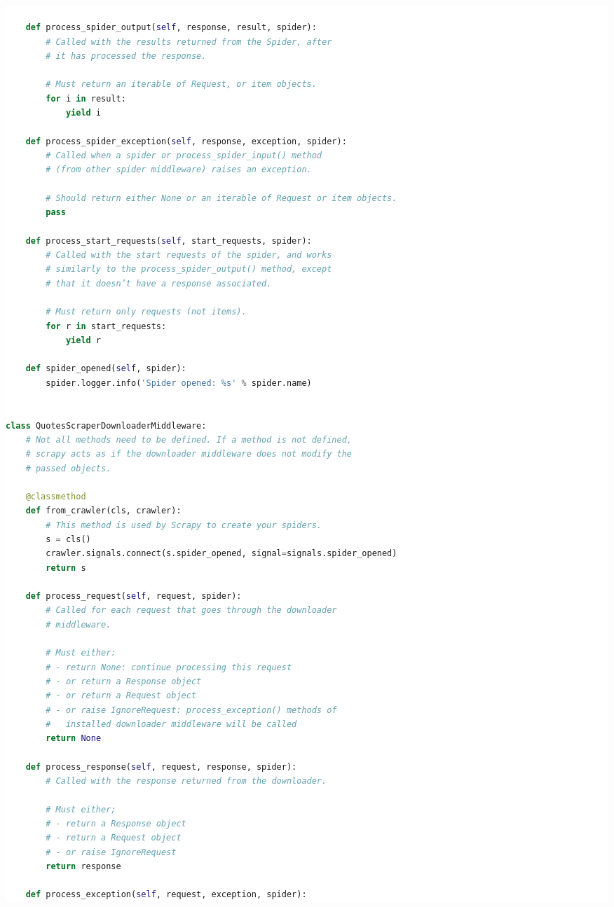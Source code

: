 ```py

    def process_spider_output(self, response, result, spider):
        # Called with the results returned from the Spider, after
        # it has processed the response.

        # Must return an iterable of Request, or item objects.
        for i in result:
            yield i

    def process_spider_exception(self, response, exception, spider):
        # Called when a spider or process_spider_input() method
        # (from other spider middleware) raises an exception.

        # Should return either None or an iterable of Request or item objects.
        pass

    def process_start_requests(self, start_requests, spider):
        # Called with the start requests of the spider, and works
        # similarly to the process_spider_output() method, except
        # that it doesn’t have a response associated.

        # Must return only requests (not items).
        for r in start_requests:
            yield r

    def spider_opened(self, spider):
        spider.logger.info('Spider opened: %s' % spider.name)


class QuotesScraperDownloaderMiddleware:
    # Not all methods need to be defined. If a method is not defined,
    # scrapy acts as if the downloader middleware does not modify the
    # passed objects.

    @classmethod
    def from_crawler(cls, crawler):
        # This method is used by Scrapy to create your spiders.
        s = cls()
        crawler.signals.connect(s.spider_opened, signal=signals.spider_opened)
        return s

    def process_request(self, request, spider):
        # Called for each request that goes through the downloader
        # middleware.

        # Must either:
        # - return None: continue processing this request
        # - or return a Response object
        # - or return a Request object
        # - or raise IgnoreRequest: process_exception() methods of
        #   installed downloader middleware will be called
        return None

    def process_response(self, request, response, spider):
        # Called with the response returned from the downloader.

        # Must either;
        # - return a Response object
        # - return a Request object
        # - or raise IgnoreRequest
        return response

    def process_exception(self, request, exception, spider):
```